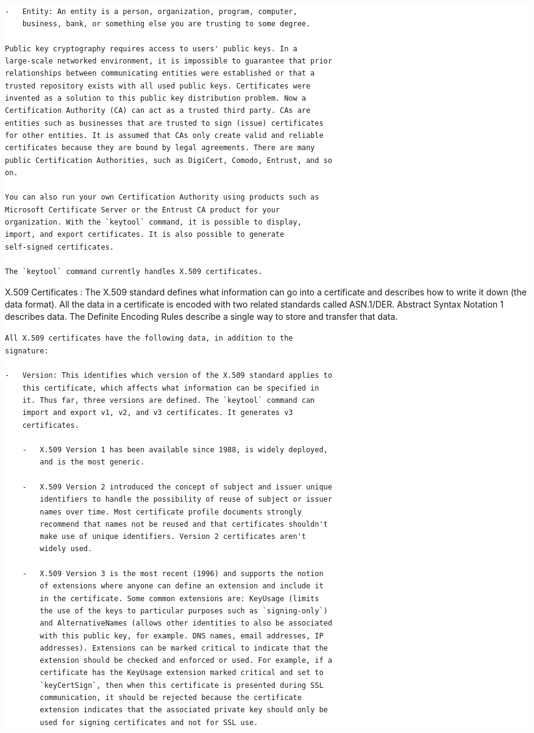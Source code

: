     -   Entity: An entity is a person, organization, program, computer,
        business, bank, or something else you are trusting to some degree.

    Public key cryptography requires access to users' public keys. In a
    large-scale networked environment, it is impossible to guarantee that prior
    relationships between communicating entities were established or that a
    trusted repository exists with all used public keys. Certificates were
    invented as a solution to this public key distribution problem. Now a
    Certification Authority (CA) can act as a trusted third party. CAs are
    entities such as businesses that are trusted to sign (issue) certificates
    for other entities. It is assumed that CAs only create valid and reliable
    certificates because they are bound by legal agreements. There are many
    public Certification Authorities, such as DigiCert, Comodo, Entrust, and so
    on.

    You can also run your own Certification Authority using products such as
    Microsoft Certificate Server or the Entrust CA product for your
    organization. With the `keytool` command, it is possible to display,
    import, and export certificates. It is also possible to generate
    self-signed certificates.

    The `keytool` command currently handles X.509 certificates.

X.509 Certificates
:   The X.509 standard defines what information can go into a certificate and
    describes how to write it down (the data format). All the data in a
    certificate is encoded with two related standards called ASN.1/DER.
    Abstract Syntax Notation 1 describes data. The Definite Encoding Rules
    describe a single way to store and transfer that data.

    All X.509 certificates have the following data, in addition to the
    signature:

    -   Version: This identifies which version of the X.509 standard applies to
        this certificate, which affects what information can be specified in
        it. Thus far, three versions are defined. The `keytool` command can
        import and export v1, v2, and v3 certificates. It generates v3
        certificates.

        -   X.509 Version 1 has been available since 1988, is widely deployed,
            and is the most generic.

        -   X.509 Version 2 introduced the concept of subject and issuer unique
            identifiers to handle the possibility of reuse of subject or issuer
            names over time. Most certificate profile documents strongly
            recommend that names not be reused and that certificates shouldn't
            make use of unique identifiers. Version 2 certificates aren't
            widely used.

        -   X.509 Version 3 is the most recent (1996) and supports the notion
            of extensions where anyone can define an extension and include it
            in the certificate. Some common extensions are: KeyUsage (limits
            the use of the keys to particular purposes such as `signing-only`)
            and AlternativeNames (allows other identities to also be associated
            with this public key, for example. DNS names, email addresses, IP
            addresses). Extensions can be marked critical to indicate that the
            extension should be checked and enforced or used. For example, if a
            certificate has the KeyUsage extension marked critical and set to
            `keyCertSign`, then when this certificate is presented during SSL
            communication, it should be rejected because the certificate
            extension indicates that the associated private key should only be
            used for signing certificates and not for SSL use.
